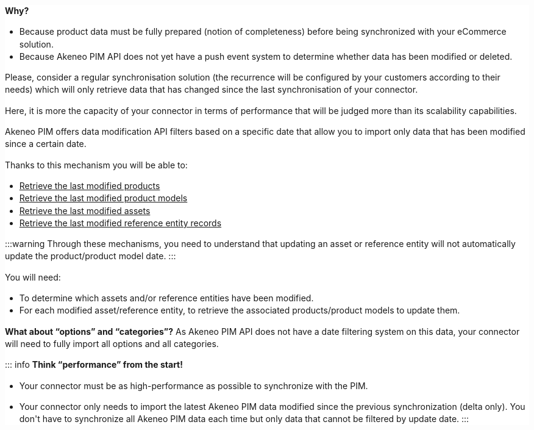 **Why?**
* Because product data must be fully prepared (notion of completeness) before being synchronized with your eCommerce solution.
* Because Akeneo PIM API does not yet have a push event system to determine whether data has been modified or deleted.

Please, consider a regular synchronisation solution (the recurrence will be configured by your customers according to their needs) which will only retrieve data that has changed since the last synchronisation of your connector.

Here, it is more the capacity of your connector in terms of performance that will be judged more than its scalability capabilities.

Akeneo PIM offers data modification API filters based on a specific date that allow you to import only data that has been modified since a certain date.

Thanks to this mechanism you will be able to:

* [Retrieve the last modified products](https://api.akeneo.com/documentation/filter.html#on-their-creation-or-update-date)
* [Retrieve the last modified product models](https://api.akeneo.com/documentation/filter.html#on-creation-or-update-date)
* [Retrieve the last modified assets](https://api.akeneo.com/documentation/filter.html#by-update-date-2)
* [Retrieve the last modified reference entity records](https://api.akeneo.com/documentation/filter.html#by-update-date)

:::warning
Through these mechanisms, you need to understand that updating an asset or reference entity will not automatically update the product/product model date.
:::

You will need:
* To determine which assets and/or reference entities have been modified.
* For each modified asset/reference entity, to retrieve the associated products/product models to update them.

**What about “options” and “categories”?**
As Akeneo PIM API does not have a date filtering system on this data, your connector will need to fully import all options and all categories.

::: info
**Think “performance” from the start!**

* Your connector must be as high-performance as possible to synchronize with the PIM.

* Your connector only needs to import the latest Akeneo PIM data modified since the previous synchronization (delta only).  You don't have to synchronize all Akeneo PIM data each time but only data that cannot be filtered by update date.
:::
